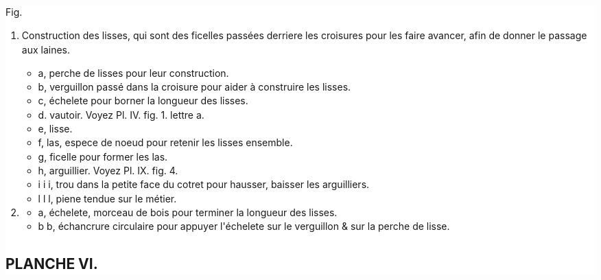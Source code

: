 Fig.
1. Construction des lisses, qui sont des ficelles passées derriere les croisures pour les faire avancer, afin de donner le passage aux laines.
	- a, perche de lisses pour leur construction.
	- b, verguillon passé dans la croisure pour aider à construire les lisses.
	- c, échelete pour borner la longueur des lisses.
	- d. vautoir. Voyez Pl. IV. fig. 1. lettre a.
	- e, lisse.
	- f, las, espece de noeud pour retenir les lisses ensemble.
	- g, ficelle pour former les las.
	- h, arguillier. Voyez Pl. IX. fig. 4.
	- i i i, trou dans la petite face du cotret pour hausser, baisser les arguilliers.
	- l l l, piene tendue sur le métier.

2.
	- a, échelete, morceau de bois pour terminer la longueur des lisses.
	- b b, échancrure circulaire pour appuyer l'échelete sur le verguillon & sur la perche de lisse.


PLANCHE VI.
-----------
